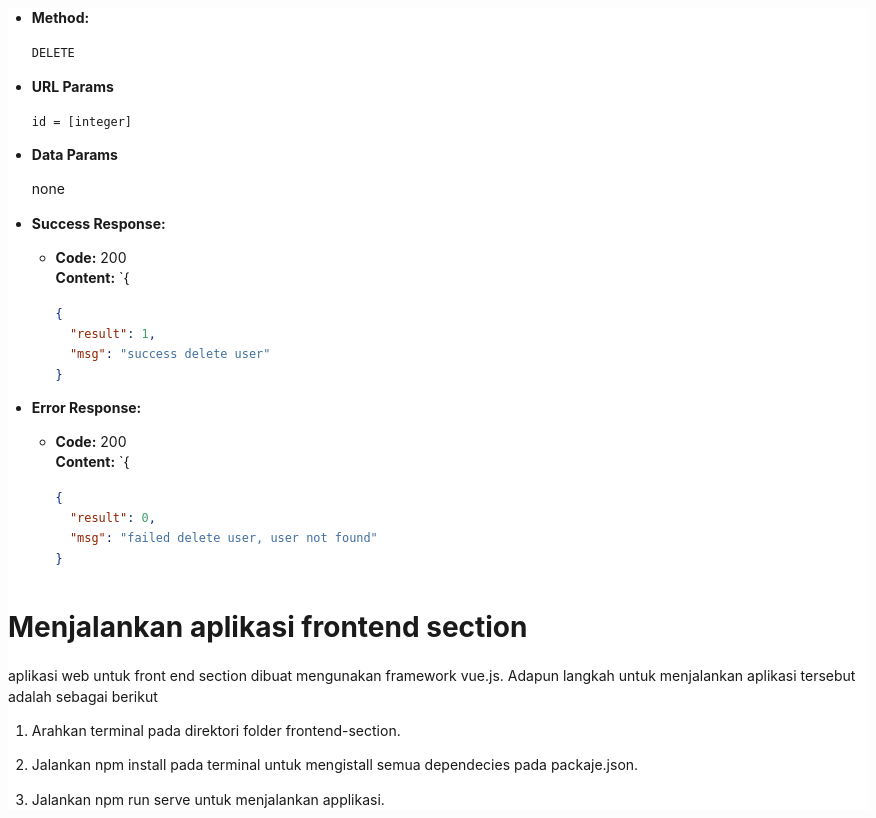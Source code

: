 - **Method:**

  `DELETE`

- **URL Params**

  `id = [integer]`

* **Data Params**

  none

* **Success Response:**

  - **Code:** 200 <br />
    **Content:** `{

    ```json
    {
      "result": 1,
      "msg": "success delete user"
    }
    ```

* **Error Response:**

  - **Code:** 200 <br />
    **Content:** `{

    ```json
    {
      "result": 0,
      "msg": "failed delete user, user not found"
    }
    ```

# **Menjalankan aplikasi frontend section**

aplikasi web untuk front end section dibuat mengunakan framework vue.js. Adapun langkah untuk menjalankan aplikasi tersebut adalah sebagai berikut

1.  Arahkan terminal pada direktori folder frontend-section.

2.  Jalankan npm install pada terminal untuk mengistall semua dependecies pada packaje.json.

3.  Jalankan npm run serve untuk menjalankan applikasi.
